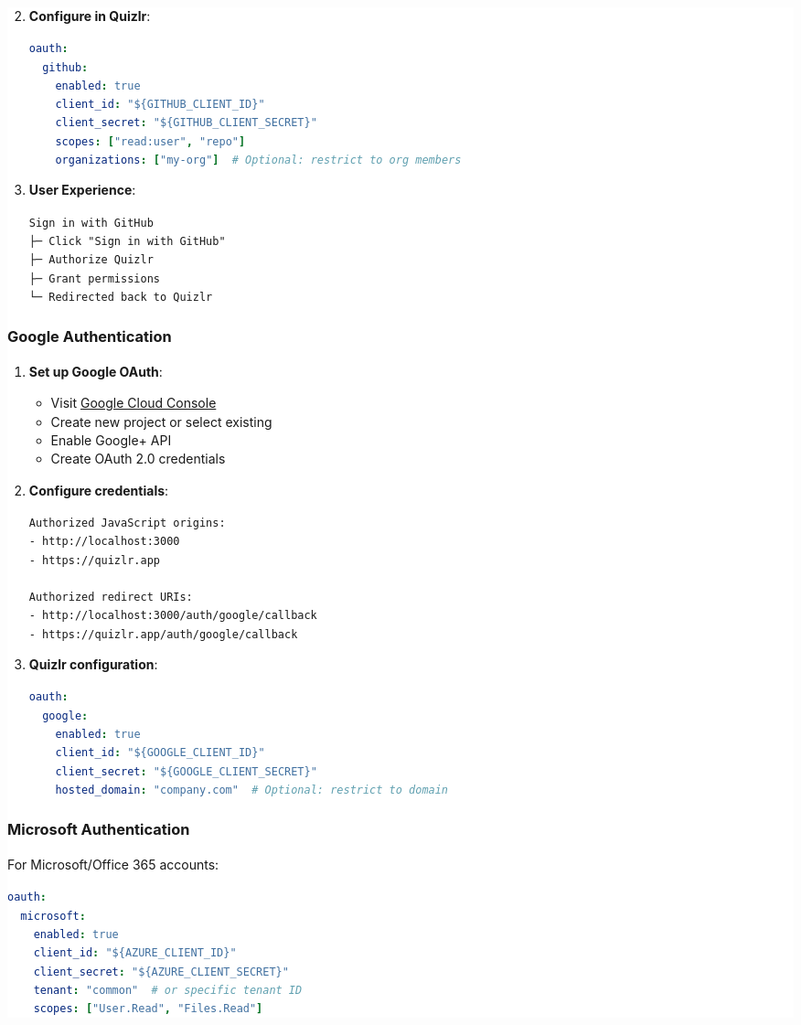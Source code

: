 2. **Configure in Quizlr**:
   ```yaml
   oauth:
     github:
       enabled: true
       client_id: "${GITHUB_CLIENT_ID}"
       client_secret: "${GITHUB_CLIENT_SECRET}"
       scopes: ["read:user", "repo"]
       organizations: ["my-org"]  # Optional: restrict to org members
   ```

3. **User Experience**:
   ```
   Sign in with GitHub
   ├─ Click "Sign in with GitHub"
   ├─ Authorize Quizlr
   ├─ Grant permissions
   └─ Redirected back to Quizlr
   ```

### Google Authentication

1. **Set up Google OAuth**:
   - Visit [Google Cloud Console](https://console.cloud.google.com)
   - Create new project or select existing
   - Enable Google+ API
   - Create OAuth 2.0 credentials

2. **Configure credentials**:
   ```
   Authorized JavaScript origins:
   - http://localhost:3000
   - https://quizlr.app
   
   Authorized redirect URIs:
   - http://localhost:3000/auth/google/callback
   - https://quizlr.app/auth/google/callback
   ```

3. **Quizlr configuration**:
   ```yaml
   oauth:
     google:
       enabled: true
       client_id: "${GOOGLE_CLIENT_ID}"
       client_secret: "${GOOGLE_CLIENT_SECRET}"
       hosted_domain: "company.com"  # Optional: restrict to domain
   ```

### Microsoft Authentication

For Microsoft/Office 365 accounts:

```yaml
oauth:
  microsoft:
    enabled: true
    client_id: "${AZURE_CLIENT_ID}"
    client_secret: "${AZURE_CLIENT_SECRET}"
    tenant: "common"  # or specific tenant ID
    scopes: ["User.Read", "Files.Read"]
```
